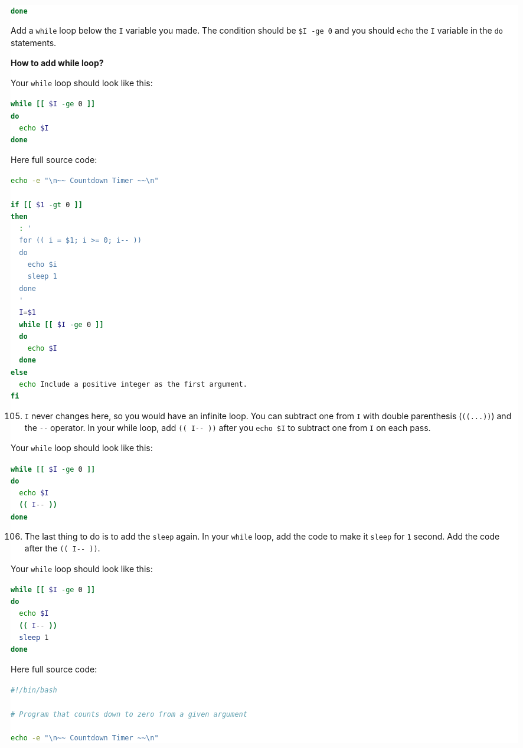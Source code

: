 ```sh
done
```
Add a  `while`  loop below the  `I`  variable you made. The condition should be  `$I -ge 0`  and you should  `echo`  the  `I`  variable in the  `do`  statements.

**How to add while loop?**

Your  `while`  loop should look like this:
```sh
while [[ $I -ge 0 ]]
do
  echo $I
done
```
Here full source code:
```sh
echo -e "\n~~ Countdown Timer ~~\n"

if [[ $1 -gt 0 ]]
then
  : '
  for (( i = $1; i >= 0; i-- ))
  do
    echo $i
    sleep 1
  done
  '
  I=$1
  while [[ $I -ge 0 ]]
  do
    echo $I
  done
else
  echo Include a positive integer as the first argument.
fi
```
105. `I` never changes here, so you would have an infinite loop. You can subtract one from `I` with double parenthesis (`((...))`) and the `--` operator. In your while loop, add `(( I-- ))` after you `echo $I` to subtract one from `I` on each pass.

Your  `while`  loop should look like this:
```sh
while [[ $I -ge 0 ]]
do
  echo $I
  (( I-- ))
done
```
106. The last thing to do is to add the `sleep` again. In your `while` loop, add the code to make it `sleep` for `1` second. Add the code after the `(( I-- ))`.

Your  `while`  loop should look like this:
```sh
while [[ $I -ge 0 ]]
do
  echo $I
  (( I-- ))
  sleep 1
done
```
Here full source code:
```sh
#!/bin/bash

# Program that counts down to zero from a given argument

echo -e "\n~~ Countdown Timer ~~\n"
```